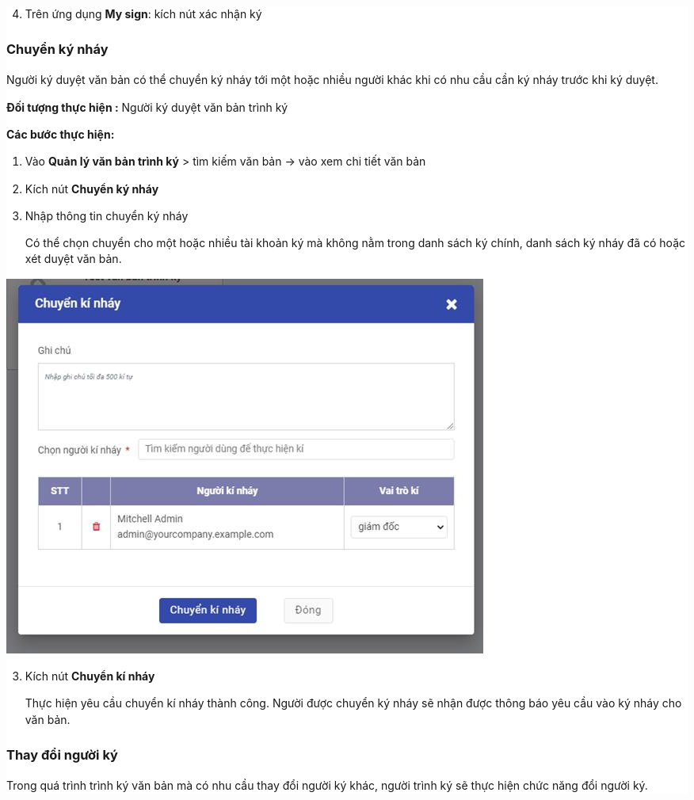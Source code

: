 4. Trên ứng dụng **My sign**: kích nút xác nhận ký 

   

### Chuyển ký nháy

Người ký duyệt văn bản có thể chuyển ký nháy tới một hoặc nhiều người khác khi có nhu cầu cần ký nháy trước khi ký duyệt. 

**Đối tượng thực hiện :** Người ký duyệt văn bản trình ký

**Các bước thực hiện:** 

1. Vào **Quản lý văn bản trình ký** > tìm kiếm văn bản -> vào xem chi tiết văn bản
2. Kích nút **Chuyển ký nháy**
3. Nhập thông tin chuyển ký nháy

   Có thể chọn chuyển cho một hoặc nhiều tài khoản ký mà không nằm trong danh sách ký chính, danh sách ký nháy đã có hoặc xét duyệt văn bản. 

![img](images/clip_image096.jpg)

3. Kích nút **Chuyển kí nháy**

   Thực hiện yêu cầu chuyển kí nháy thành công. Người được chuyển ký nháy sẽ nhận được thông báo yêu cầu vào ký nháy cho văn bản. 


### Thay đổi người ký

Trong quá trình trình ký văn bản mà có nhu cầu thay đổi người ký khác, người trình ký sẽ thực hiện chức năng đổi người ký. 
